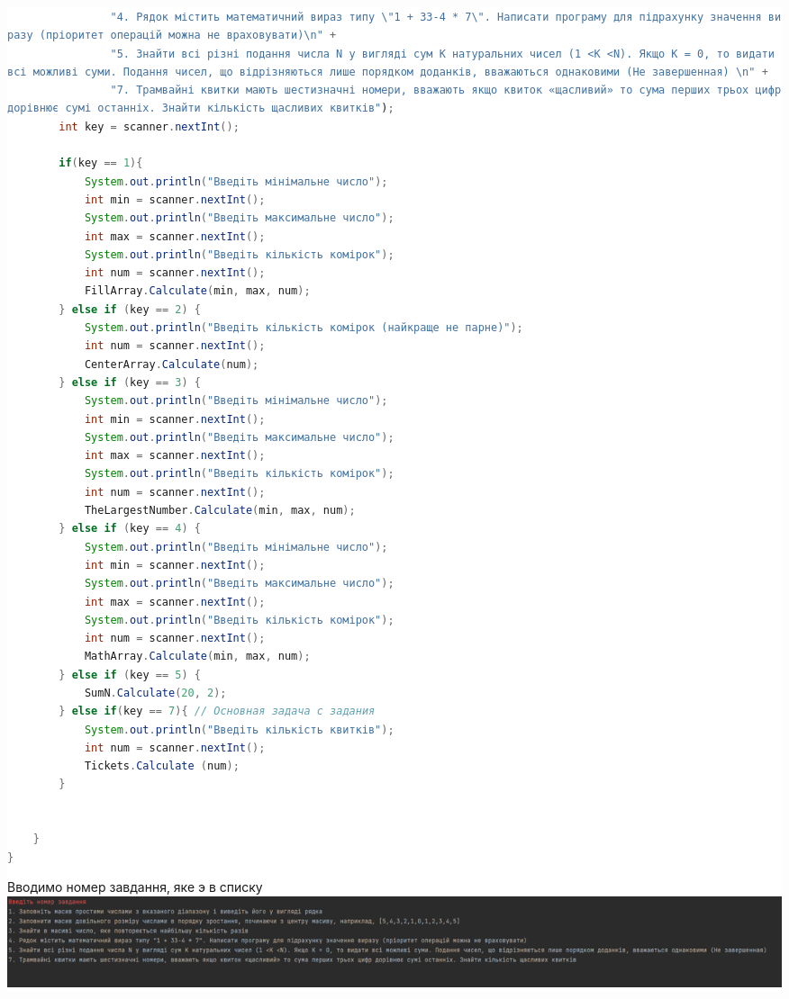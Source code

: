 ```java
                "4. Рядок містить математичний вираз типу \"1 + 33-4 * 7\". Написати програму для підрахунку значення виразу (пріоритет операцій можна не враховувати)\n" +
                "5. Знайти всі різні подання числа N у вигляді сум K натуральних чисел (1 <K <N). Якщо К = 0, то видати всі можливі суми. Подання чисел, що відрізняються лише порядком доданків, вважаються однаковими (Не завершенная) \n" +
                "7. Трамвайні квитки мають шестизначні номери, вважають якщо квиток «щасливий» то сума перших трьох цифр дорівнює сумі останніх. Знайти кількість щасливих квитків");
        int key = scanner.nextInt();

        if(key == 1){
            System.out.println("Введіть мінімальне число");
            int min = scanner.nextInt();
            System.out.println("Введіть максимальне число");
            int max = scanner.nextInt();
            System.out.println("Введіть кількість комірок");
            int num = scanner.nextInt();
            FillArray.Calculate(min, max, num);
        } else if (key == 2) {
            System.out.println("Введіть кількість комірок (найкраще не парне)");
            int num = scanner.nextInt();
            CenterArray.Calculate(num);
        } else if (key == 3) {
            System.out.println("Введіть мінімальне число");
            int min = scanner.nextInt();
            System.out.println("Введіть максимальне число");
            int max = scanner.nextInt();
            System.out.println("Введіть кількість комірок");
            int num = scanner.nextInt();
            TheLargestNumber.Calculate(min, max, num);
        } else if (key == 4) {
            System.out.println("Введіть мінімальне число");
            int min = scanner.nextInt();
            System.out.println("Введіть максимальне число");
            int max = scanner.nextInt();
            System.out.println("Введіть кількість комірок");
            int num = scanner.nextInt();
            MathArray.Calculate(min, max, num);
        } else if (key == 5) {
            SumN.Calculate(20, 2);
        } else if(key == 7){ // Основная задача с задания
            System.out.println("Введіть кількість квитків");
            int num = scanner.nextInt();
            Tickets.Calculate (num);
        }


    }
}
```

Вводимо номер завдання, яке э в списку
![img.png](img.png)
